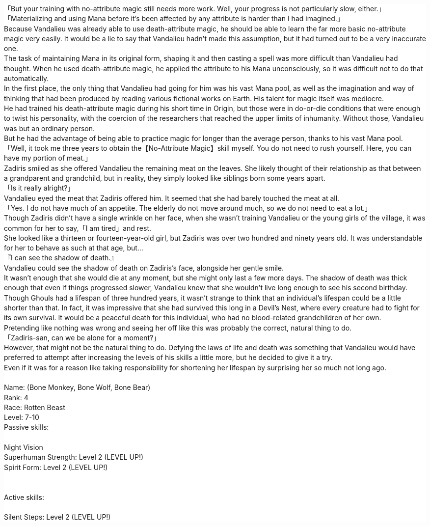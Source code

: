 「But your training with no-attribute magic still needs more work. Well, your progress is not particularly slow, either.」<br/>
「Materializing and using Mana before it’s been affected by any attribute is harder than I had imagined.」<br/>
Because Vandalieu was already able to use death-attribute magic, he should be able to learn the far more basic no-attribute magic very easily. It would be a lie to say that Vandalieu hadn’t made this assumption, but it had turned out to be a very inaccurate one.<br/>
The task of maintaining Mana in its original form, shaping it and then casting a spell was more difficult than Vandalieu had thought. When he used death-attribute magic, he applied the attribute to his Mana unconsciously, so it was difficult not to do that automatically.<br/>
In the first place, the only thing that Vandalieu had going for him was his vast Mana pool, as well as the imagination and way of thinking that had been produced by reading various fictional works on Earth. His talent for magic itself was mediocre.<br/>
He had trained his death-attribute magic during his short time in Origin, but those were in do-or-die conditions that were enough to twist his personality, with the coercion of the researchers that reached the upper limits of inhumanity. Without those, Vandalieu was but an ordinary person.<br/>
But he had the advantage of being able to practice magic for longer than the average person, thanks to his vast Mana pool.<br/>
「Well, it took me three years to obtain the【No-Attribute Magic】skill myself. You do not need to rush yourself. Here, you can have my portion of meat.」<br/>
Zadiris smiled as she offered Vandalieu the remaining meat on the leaves. She likely thought of their relationship as that between a grandparent and grandchild, but in reality, they simply looked like siblings born some years apart.<br/>
「Is it really alright?」<br/>
Vandalieu eyed the meat that Zadiris offered him. It seemed that she had barely touched the meat at all.<br/>
「Yes. I do not have much of an appetite. The elderly do not move around much, so we do not need to eat a lot.」<br/>
Though Zadiris didn’t have a single wrinkle on her face, when she wasn’t training Vandalieu or the young girls of the village, it was common for her to say,「I am tired」and rest.<br/>
She looked like a thirteen or fourteen-year-old girl, but Zadiris was over two hundred and ninety years old. It was understandable for her to behave as such at that age, but…<br/>
『I can see the shadow of death.』<br/>
Vandalieu could see the shadow of death on Zadiris’s face, alongside her gentle smile.<br/>
It wasn’t enough that she would die at any moment, but she might only last a few more days. The shadow of death was thick enough that even if things progressed slower, Vandalieu knew that she wouldn’t live long enough to see his second birthday.<br/>
Though Ghouls had a lifespan of three hundred years, it wasn’t strange to think that an individual’s lifespan could be a little shorter than that. In fact, it was impressive that she had survived this long in a Devil’s Nest, where every creature had to fight for its own survival. It would be a peaceful death for this individual, who had no blood-related grandchildren of her own.<br/>
Pretending like nothing was wrong and seeing her off like this was probably the correct, natural thing to do.<br/>
「Zadiris-san, can we be alone for a moment?」<br/>
However, that might not be the natural thing to do. Defying the laws of life and death was something that Vandalieu would have preferred to attempt after increasing the levels of his skills a little more, but he decided to give it a try.<br/>
Even if it was for a reason like taking responsibility for shortening her lifespan by surprising her so much not long ago.<br/>
<br/>
Name: (Bone Monkey, Bone Wolf, Bone Bear)<br/>
Rank: 4<br/>
Race: Rotten Beast<br/>
Level: 7-10<br/>
Passive skills:<br/>
<br/>
Night Vision<br/>
Superhuman Strength: Level 2 (LEVEL UP!)<br/>
Spirit Form: Level 2 (LEVEL UP!)<br/>
<br/>
<br/>
Active skills:<br/>
<br/>
Silent Steps: Level 2 (LEVEL UP!)<br/>